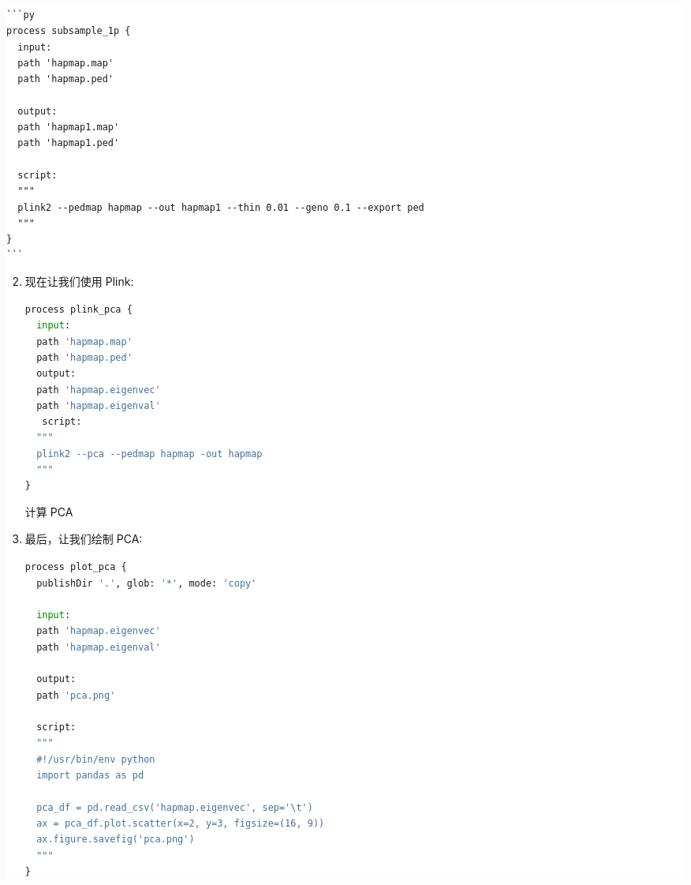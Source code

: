     ```py
    process subsample_1p {
      input:
      path 'hapmap.map'
      path 'hapmap.ped'

      output:
      path 'hapmap1.map'
      path 'hapmap1.ped'

      script:
      """
      plink2 --pedmap hapmap --out hapmap1 --thin 0.01 --geno 0.1 --export ped
      """
    }
    ```

2.  现在让我们使用 Plink:

    ```py
    process plink_pca {
      input:
      path 'hapmap.map'
      path 'hapmap.ped'
      output:
      path 'hapmap.eigenvec'
      path 'hapmap.eigenval'
       script:
      """
      plink2 --pca --pedmap hapmap -out hapmap
      """
    }
    ```

    计算 PCA
3.  最后，让我们绘制 PCA:

    ```py
    process plot_pca {
      publishDir '.', glob: '*', mode: 'copy'

      input:
      path 'hapmap.eigenvec'
      path 'hapmap.eigenval'

      output:
      path 'pca.png'

      script:
      """
      #!/usr/bin/env python
      import pandas as pd

      pca_df = pd.read_csv('hapmap.eigenvec', sep='\t') 
      ax = pca_df.plot.scatter(x=2, y=3, figsize=(16, 9))
      ax.figure.savefig('pca.png')
      """
    }
    ```
